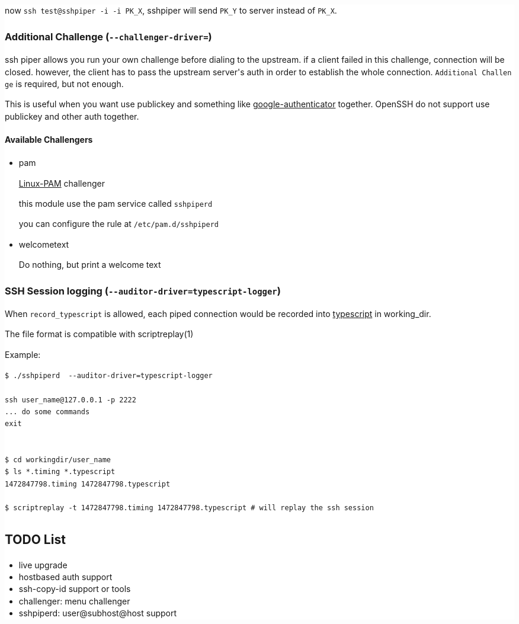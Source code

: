 now `ssh test@sshpiper -i -i PK_X`, sshpiper will send `PK_Y` to server instead of `PK_X`.


### Additional Challenge (`--challenger-driver=`)

ssh piper allows you run your own challenge before dialing to the upstream.
if a client failed in this challenge, connection will be closed.
however, the client has to pass the upstream server's auth in order to establish the whole connection.
`Additional Challenge` is required, but not enough.


This is useful when you want use publickey and something like [google-authenticator](https://github.com/google/google-authenticator) together. OpenSSH do not support use publickey and other auth together.


#### Available Challengers

 * pam
   
   [Linux-PAM](http://www.linux-pam.org/) challenger
   
   this module use the pam service called `sshpiperd`

   you can configure the rule at `/etc/pam.d/sshpiperd`

 * welcometext
 
   Do nothing, but print a welcome text

### SSH Session logging (`--auditor-driver=typescript-logger`)

  When `record_typescript` is allowed, each piped connection would be recorded into [typescript](https://en.wikipedia.org/wiki/Script_(Unix)) in working_dir.
  
  The file format is compatible with scriptreplay(1)
  
  Example:
  
  ```
  $ ./sshpiperd  --auditor-driver=typescript-logger
  
  ssh user_name@127.0.0.1 -p 2222
  ... do some commands
  exit
  
  
  $ cd workingdir/user_name
  $ ls *.timing *.typescript
  1472847798.timing 1472847798.typescript
  
  $ scriptreplay -t 1472847798.timing 1472847798.typescript # will replay the ssh session
  ```

## TODO List
 
 * live upgrade
 * hostbased auth support
 * ssh-copy-id support or tools
 * challenger: menu challenger
 * sshpiperd: user@subhost@host support
